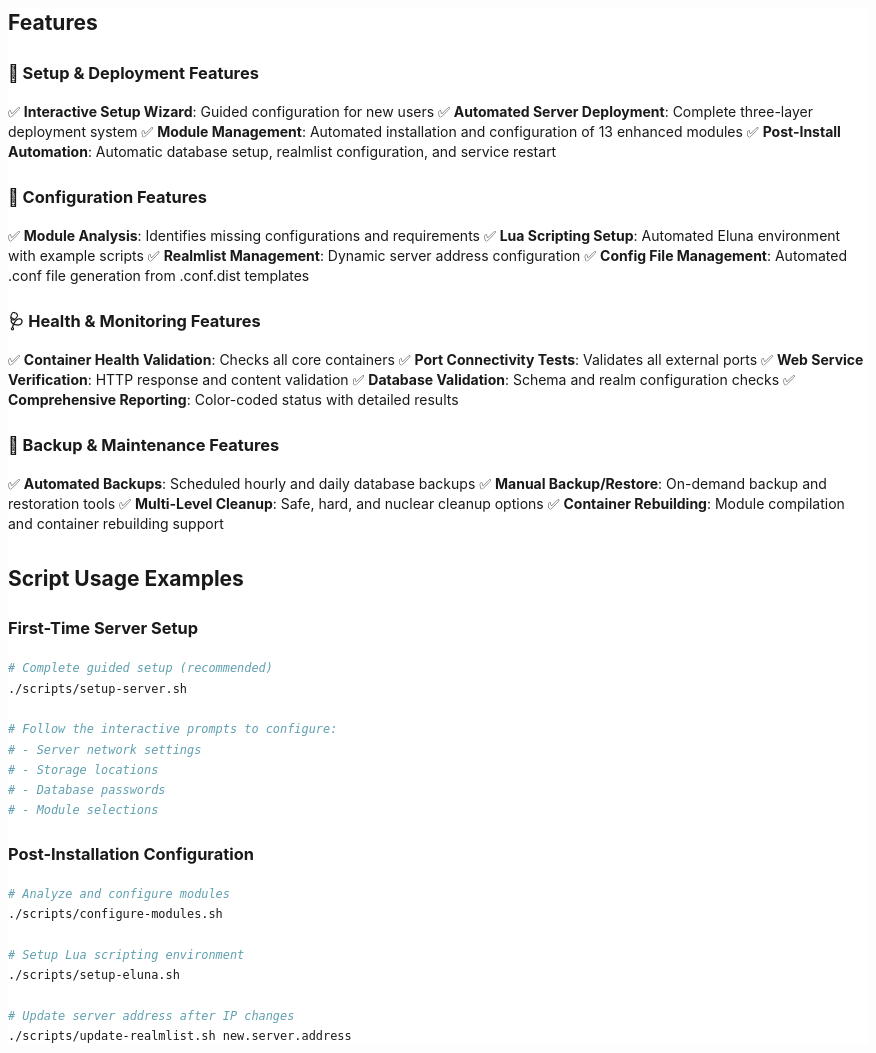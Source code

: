 ## Features

### 🚀 Setup & Deployment Features
✅ **Interactive Setup Wizard**: Guided configuration for new users
✅ **Automated Server Deployment**: Complete three-layer deployment system
✅ **Module Management**: Automated installation and configuration of 13 enhanced modules
✅ **Post-Install Automation**: Automatic database setup, realmlist configuration, and service restart

### 🔧 Configuration Features
✅ **Module Analysis**: Identifies missing configurations and requirements
✅ **Lua Scripting Setup**: Automated Eluna environment with example scripts
✅ **Realmlist Management**: Dynamic server address configuration
✅ **Config File Management**: Automated .conf file generation from .conf.dist templates

### 🩺 Health & Monitoring Features
✅ **Container Health Validation**: Checks all core containers
✅ **Port Connectivity Tests**: Validates all external ports
✅ **Web Service Verification**: HTTP response and content validation
✅ **Database Validation**: Schema and realm configuration checks
✅ **Comprehensive Reporting**: Color-coded status with detailed results

### 💾 Backup & Maintenance Features
✅ **Automated Backups**: Scheduled hourly and daily database backups
✅ **Manual Backup/Restore**: On-demand backup and restoration tools
✅ **Multi-Level Cleanup**: Safe, hard, and nuclear cleanup options
✅ **Container Rebuilding**: Module compilation and container rebuilding support

## Script Usage Examples

### First-Time Server Setup
```bash
# Complete guided setup (recommended)
./scripts/setup-server.sh

# Follow the interactive prompts to configure:
# - Server network settings
# - Storage locations
# - Database passwords
# - Module selections
```

### Post-Installation Configuration
```bash
# Analyze and configure modules
./scripts/configure-modules.sh

# Setup Lua scripting environment
./scripts/setup-eluna.sh

# Update server address after IP changes
./scripts/update-realmlist.sh new.server.address
```
